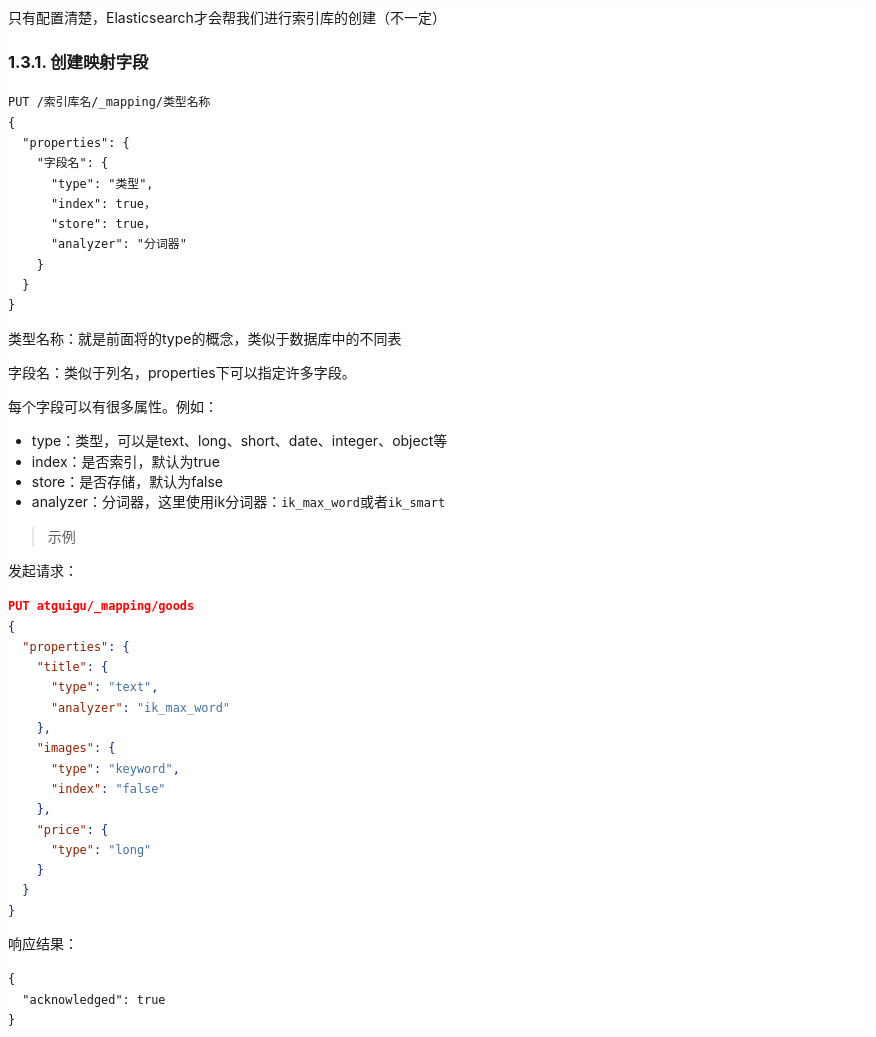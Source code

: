 只有配置清楚，Elasticsearch才会帮我们进行索引库的创建（不一定）

### 1.3.1. 创建映射字段

```
PUT /索引库名/_mapping/类型名称
{
  "properties": {
    "字段名": {
      "type": "类型",
      "index": true，
      "store": true，
      "analyzer": "分词器"
    }
  }
}
```

类型名称：就是前面将的type的概念，类似于数据库中的不同表

字段名：类似于列名，properties下可以指定许多字段。

每个字段可以有很多属性。例如：

- type：类型，可以是text、long、short、date、integer、object等
- index：是否索引，默认为true
- store：是否存储，默认为false
- analyzer：分词器，这里使用ik分词器：`ik_max_word`或者`ik_smart`

> 示例

发起请求：

```json
PUT atguigu/_mapping/goods
{
  "properties": {
    "title": {
      "type": "text",
      "analyzer": "ik_max_word"
    },
    "images": {
      "type": "keyword",
      "index": "false"
    },
    "price": {
      "type": "long"
    }
  }
}
```

响应结果：

```
{
  "acknowledged": true
}

```
